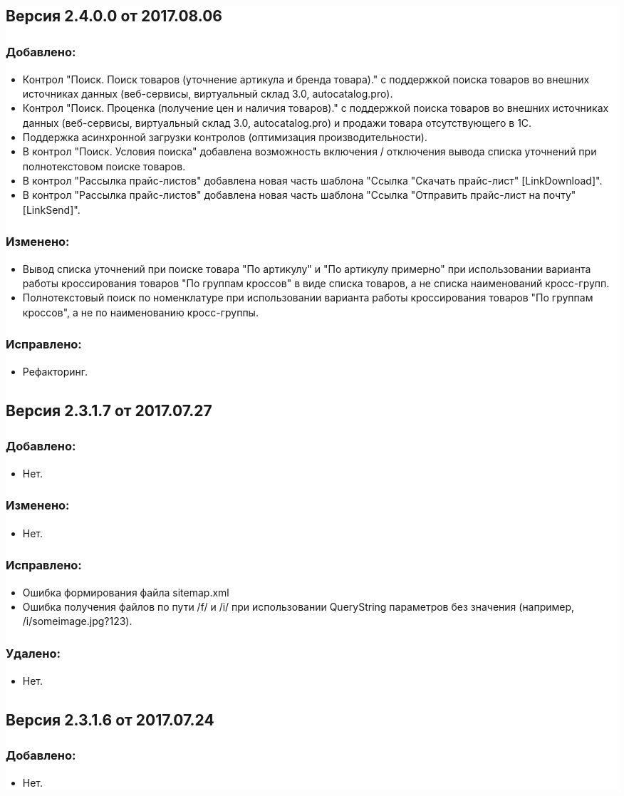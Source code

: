 ## Версия 2.4.0.0 от 2017.08.06 ##

### Добавлено: ###
- Контрол "Поиск. Поиск товаров (уточнение артикула и бренда товара)." с поддержкой поиска товаров во внешних источниках данных (веб-сервисы, виртуальный склад 3.0, autocatalog.pro).
- Контрол "Поиск. Проценка (получение цен и наличия товаров)." с поддержкой поиска товаров во внешних источниках данных (веб-сервисы, виртуальный склад 3.0, autocatalog.pro) и продажи товара отсутствующего в 1С.
- Поддержка асинхронной загрузки контролов (оптимизация производительности).
- В контрол "Поиск. Условия поиска" добавлена возможность включения / отключения вывода списка уточнений при полнотекстовом поиске товаров.
- В контрол "Рассылка прайс-листов" добавлена новая часть шаблона "Ссылка "Скачать прайс-лист" [LinkDownload]".
- В контрол "Рассылка прайс-листов" добавлена новая часть шаблона "Ссылка "Отправить прайс-лист на почту" [LinkSend]".

### Изменено: ###
- Вывод списка уточнений при поиске товара "По артикулу" и "По артикулу примерно" при использовании варианта работы кроссирования товаров "По группам кроссов" в виде списка товаров, а не списка наименований кросс-групп.
- Полнотекстовый поиск по номенклатуре при использовании варианта работы кроссирования товаров "По группам кроссов", а не по наименованию кросс-группы.

### Исправлено: ###
- Рефакторинг.

## Версия 2.3.1.7 от 2017.07.27 ##

### Добавлено: ###
- Нет.

### Изменено: ###
- Нет.

### Исправлено: ###
- Ошибка формирования файла sitemap.xml
- Ошибка получения файлов по пути /f/ и /i/ при использовании QueryString параметров без значения (например, /i/someimage.jpg?123).

### Удалено: ###
- Нет.

## Версия 2.3.1.6 от 2017.07.24 ##

### Добавлено: ###
- Нет.
